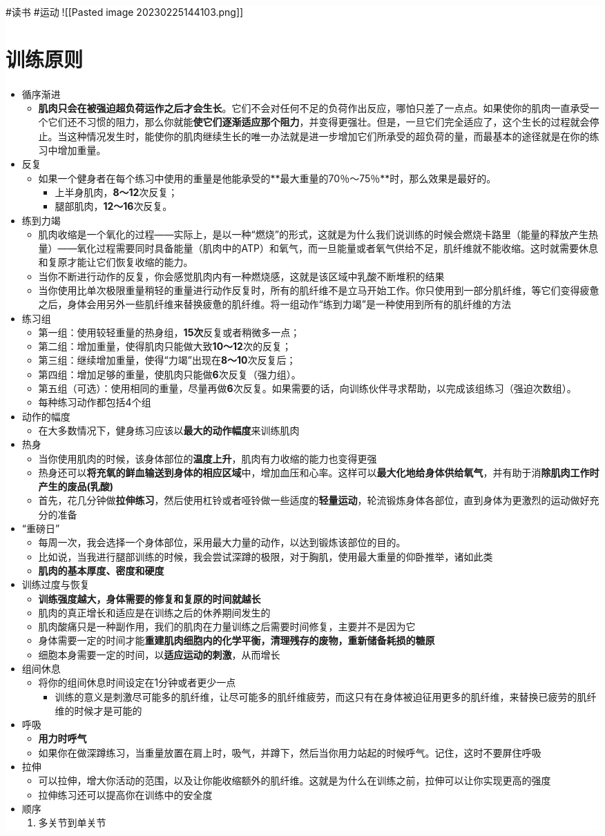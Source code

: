 #读书 #运动 
![[Pasted image 20230225144103.png]]
# 训练原则
- 循序渐进
	- **肌肉只会在被强迫超负荷运作之后才会生长**。它们不会对任何不足的负荷作出反应，哪怕只差了一点点。如果使你的肌肉一直承受一个它们还不习惯的阻力，那么你就能**使它们逐渐适应那个阻力**，并变得更强壮。但是，一旦它们完全适应了，这个生长的过程就会停止。当这种情况发生时，能使你的肌肉继续生长的唯一办法就是进一步增加它们所承受的超负荷的量，而最基本的途径就是在你的练习中增加重量。
- 反复
	- 如果一个健身者在每个练习中使用的重量是他能承受的**最大重量的70％～75％**时，那么效果是最好的。
		- 上半身肌肉，**8～12**次反复；
		- 腿部肌肉，**12～16**次反复。
- 练到力竭
	- 肌肉收缩是一个氧化的过程——实际上，是以一种“燃烧”的形式，这就是为什么我们说训练的时候会燃烧卡路里（能量的释放产生热量）——氧化过程需要同时具备能量（肌肉中的ATP）和氧气，而一旦能量或者氧气供给不足，肌纤维就不能收缩。这时就需要休息和复原才能让它们恢复收缩的能力。
	- 当你不断进行动作的反复，你会感觉肌肉内有一种燃烧感，这就是该区域中乳酸不断堆积的结果
	- 当你使用比单次极限重量稍轻的重量进行动作反复时，所有的肌纤维不是立马开始工作。你只使用到一部分肌纤维，等它们变得疲惫之后，身体会用另外一些肌纤维来替换疲惫的肌纤维。将一组动作“练到力竭”是一种使用到所有的肌纤维的方法
- 练习组
	- 第一组：使用较轻重量的热身组，**15次**反复或者稍微多一点；
	- 第二组：增加重量，使得肌肉只能做大致**10～12**次的反复；
	- 第三组：继续增加重量，使得“力竭”出现在**8～10**次反复后；
	- 第四组：增加足够的重量，使肌肉只能做**6**次反复（强力组）。
	- 第五组（可选）：使用相同的重量，尽量再做**6**次反复。如果需要的话，向训练伙伴寻求帮助，以完成该组练习（强迫次数组）。
	- 每种练习动作都包括4个组
- 动作的幅度
	- 在大多数情况下，健身练习应该以**最大的动作幅度**来训练肌肉
- 热身
	- 当你使用肌肉的时候，该身体部位的**温度上升**，肌肉有力收缩的能力也变得更强
	- 热身还可以**将充氧的鲜血输送到身体的相应区域**中，增加血压和心率。这样可以**最大化地给身体供给氧气**，并有助于消**除肌肉工作时产生的废品(乳酸)**
	- 首先，花几分钟做**拉伸练习**，然后使用杠铃或者哑铃做一些适度的**轻量运动**，轮流锻炼身体各部位，直到身体为更激烈的运动做好充分的准备
- “重磅日”
	- 每周一次，我会选择一个身体部位，采用最大力量的动作，以达到锻炼该部位的目的。
	- 比如说，当我进行腿部训练的时候，我会尝试深蹲的极限，对于胸肌，使用最大重量的仰卧推举，诸如此类
	- **肌肉的基本厚度、密度和硬度**
- 训练过度与恢复
	- **训练强度越大，身体需要的修复和复原的时间就越长**
	- 肌肉的真正增长和适应是在训练之后的休养期间发生的
	- 肌肉酸痛只是一种副作用，我们的肌肉在力量训练之后需要时间修复，主要并不是因为它
	- 身体需要一定的时间才能**重建肌肉细胞内的化学平衡，清理残存的废物，重新储备耗损的糖原**
	- 细胞本身需要一定的时间，以**适应运动的刺激**，从而增长
- 组间休息
	- 将你的组间休息时间设定在1分钟或者更少一点
		- 训练的意义是刺激尽可能多的肌纤维，让尽可能多的肌纤维疲劳，而这只有在身体被迫征用更多的肌纤维，来替换已疲劳的肌纤维的时候才是可能的
- 呼吸
	- **用力时呼气**
	- 如果你在做深蹲练习，当重量放置在肩上时，吸气，并蹲下，然后当你用力站起的时候呼气。记住，这时不要屏住呼吸
- 拉伸
	- 可以拉伸，增大你活动的范围，以及让你能收缩额外的肌纤维。这就是为什么在训练之前，拉伸可以让你实现更高的强度
	- 拉伸练习还可以提高你在训练中的安全度
- 顺序
	1. 多关节到单关节
	